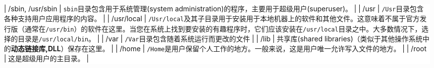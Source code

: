 | /sbin, /usr/sbin | `sbin`目录包含用于系统管理(system administration)的程序，主要用于超级用户(superuser)。                                                                                                                                                                                                                                                                                                                                                                                                                                                                                                                                                                                                                                                                                                                                                                                                                                                                                                           |
| /usr             | `/Usr`目录包含各种支持用户应用程序的内容。                                                                                                                                                                                                                                                                                                                                                                                                                                                                                                                                                                                                                 |
| /usr/local       | `/Usr/local`及其子目录用于安装用于本地机器上的软件和其他文件。这意味着不属于官方发行版（通常在`/usr/bin`）的软件在这里。当您在系统上找到要安装的有趣程序时，它们应该安装在`/usr/local`目录之中。大多数情况下，选择的目录是`/usr/local/bin`。                                                                                                                                                                                                                                                                                                                                                                                                                                                                                                                                                  |
| /var             | `/Var`目录包含随着系统运行而更改的文件                                                                                                                                                                                                                                                                                                                                                                                         |
| /lib             | 共享库(shared libraries)（类似于其他操作系统中的**动态链接库,DLL**）保存在这里。                                                                                                                                                                                                                                                                                                                                                                                                                                                                                                                                                                                                                                                                                                                                                                                                                                                                                                        |
| /home            | `/Home`是用户保留个人工作的地方。一般来说，这是用户唯一允许写入文件的地方。                                                                                                                                                                                                                                                                                                                                                                                                                                                                                                                                                                                                                                                                                                                                                                                                                                                     |
| /root            | 这是超级用户的主目录。                                                                                                                                                                                                                                                                                                                                                                                                                                                                                                                                                                                                                                                                                                                                                                                                                                                                                                                                                                     |